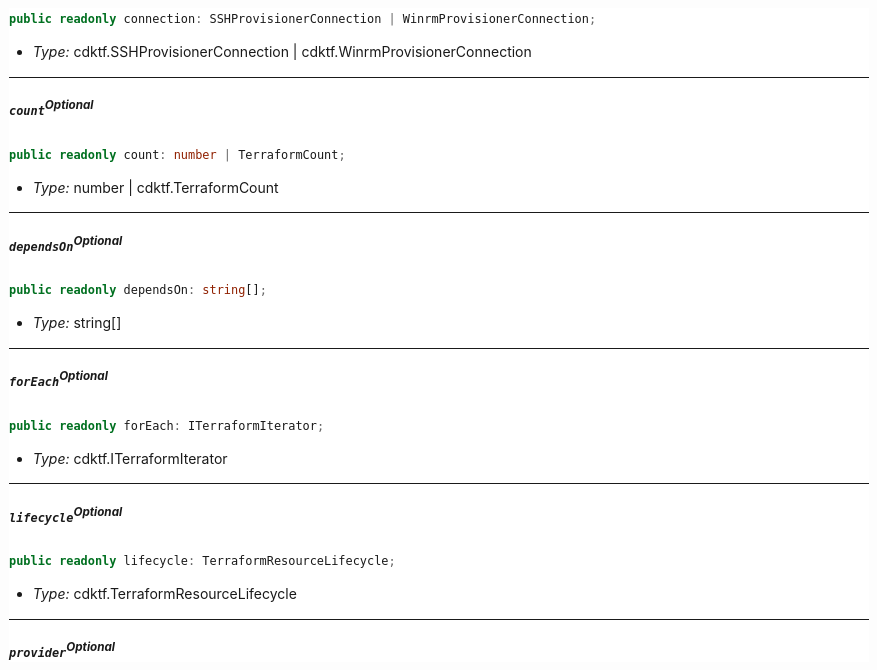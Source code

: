 ```typescript
public readonly connection: SSHProvisionerConnection | WinrmProvisionerConnection;
```

- *Type:* cdktf.SSHProvisionerConnection | cdktf.WinrmProvisionerConnection

---

##### `count`<sup>Optional</sup> <a name="count" id="@cdktf/provider-cloudflare.magicWanIpsecTunnel.MagicWanIpsecTunnel.property.count"></a>

```typescript
public readonly count: number | TerraformCount;
```

- *Type:* number | cdktf.TerraformCount

---

##### `dependsOn`<sup>Optional</sup> <a name="dependsOn" id="@cdktf/provider-cloudflare.magicWanIpsecTunnel.MagicWanIpsecTunnel.property.dependsOn"></a>

```typescript
public readonly dependsOn: string[];
```

- *Type:* string[]

---

##### `forEach`<sup>Optional</sup> <a name="forEach" id="@cdktf/provider-cloudflare.magicWanIpsecTunnel.MagicWanIpsecTunnel.property.forEach"></a>

```typescript
public readonly forEach: ITerraformIterator;
```

- *Type:* cdktf.ITerraformIterator

---

##### `lifecycle`<sup>Optional</sup> <a name="lifecycle" id="@cdktf/provider-cloudflare.magicWanIpsecTunnel.MagicWanIpsecTunnel.property.lifecycle"></a>

```typescript
public readonly lifecycle: TerraformResourceLifecycle;
```

- *Type:* cdktf.TerraformResourceLifecycle

---

##### `provider`<sup>Optional</sup> <a name="provider" id="@cdktf/provider-cloudflare.magicWanIpsecTunnel.MagicWanIpsecTunnel.property.provider"></a>

